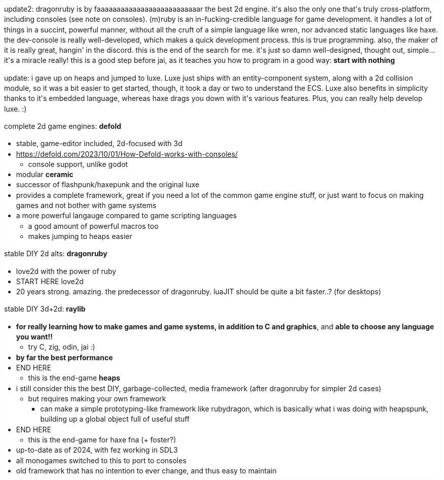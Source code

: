 update2: dragonruby is by faaaaaaaaaaaaaaaaaaaaaaaaaar the best 2d engine. it's also the only one that's truly cross-platform, including consoles (see note on consoles). (m)ruby is an in-fucking-credible language for game development. it handles a lot of things in a succint, powerful manner, without all the cruft of a simple language like wren, nor advanced static languages like haxe. the dev-console is really well-developed, which makes a quick development process. this is true programming. also, the maker of it is really great, hangin' in the discord. this is the end of the search for me. it's just so damn well-designed, thought out, simple... it's a miracle really! this is a good step before jai, as it teaches you how to program in a good way: **start with nothing**

update: i gave up on heaps and jumped to luxe. Luxe just ships with an entity-component system, along with a 2d collision module, so it was a bit easier to get started, though, it took a day or two to understand the ECS. Luxe also benefits in simplicity thanks to it's embedded language, whereas haxe drags you down with it's various features. Plus, you can really help develop luxe. :)


complete 2d game engines:
**defold**
  - stable, game-editor included, 2d-focused with 3d
  - https://defold.com/2023/10/01/How-Defold-works-with-consoles/
    - console support, unlike godot
  - modular
**ceramic**
  - successor of flashpunk/haxepunk and the original luxe
  - provides a complete framework, great if you need a lot of the common game engine stuff, or just want to focus on making games and not bother with game systems
  - a more powerful langauge compared to game scripting languages
    - a good amount of powerful macros too
    - makes jumping to heaps easier

stable DIY 2d alts:
**dragonruby**
  - love2d with the power of ruby
  - START HERE
love2d
  - 20 years strong. amazing. the predecessor of dragonruby. luaJIT should be quite a bit faster..? (for desktops)

stable DIY 3d+2d:
**raylib**
  - **for really learning how to make games and game systems, in addition to C and graphics**, and **able to choose any language you want!!**
    - try C, zig, odin, jai :)
  - **by far the best performance**
  - END HERE
    - this is the end-game
**heaps**
  - i still consider this the best DIY, garbage-collected, media framework (after dragonruby for simpler 2d cases)
    - but requires making your own framework
      - can make a simple prototyping-like framework like rubydragon, which is basically what i was doing with heapspunk, building up a global object full of useful stuff
  - END HERE
    - this is the end-game for haxe
fna (+ foster?)
  - up-to-date as of 2024, with fez working in SDL3
  - all monogames switched to this to port to consoles
  - old framework that has no intention to ever change, and thus easy to maintain
  